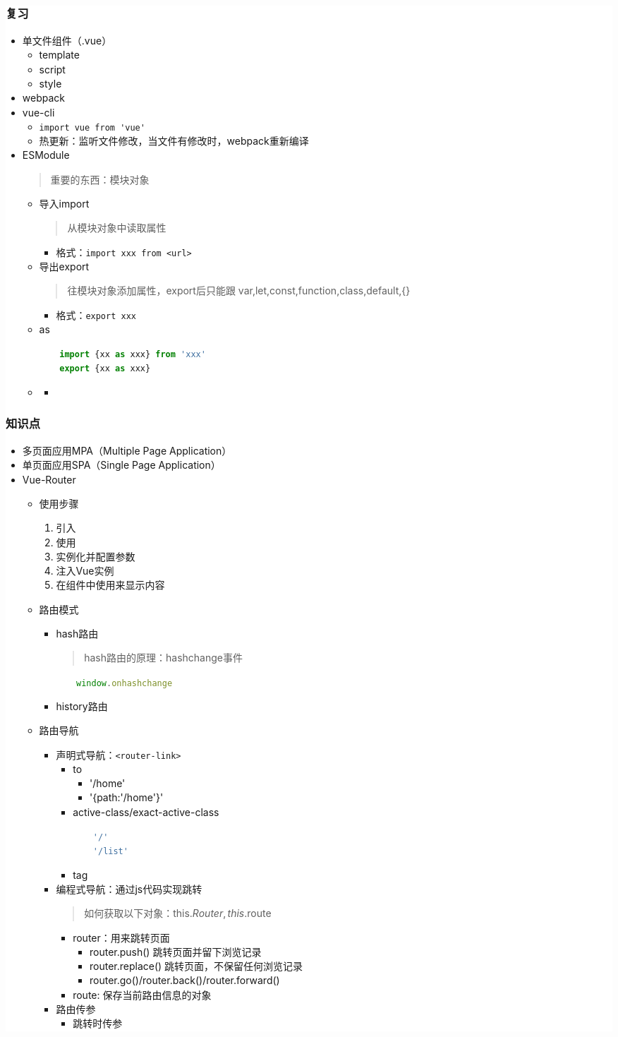 ### 复习
* 单文件组件（.vue）
    * template
    * script
    * style
* webpack
* vue-cli
    * `import vue from 'vue'`
    * 热更新：监听文件修改，当文件有修改时，webpack重新编译
* ESModule
    > 重要的东西：模块对象
    * 导入import
        > 从模块对象中读取属性
        * 格式：`import xxx from <url>`
    * 导出export
        > 往模块对象添加属性，export后只能跟 var,let,const,function,class,default,{}
        * 格式：`export xxx`
    * as
        ```js
            import {xx as xxx} from 'xxx'
            export {xx as xxx}
        ```
    * *

### 知识点

* 多页面应用MPA（Multiple Page Application）
* 单页面应用SPA（Single Page Application）
* Vue-Router
    * 使用步骤
        1. 引入
        2. 使用
        3. 实例化并配置参数
        4. 注入Vue实例
        5. 在组件中使用<router-view/>来显示内容
            
    * 路由模式
        * hash路由
            > hash路由的原理：hashchange事件
            ```js
                window.onhashchange
            ```
        * history路由
    * 路由导航
        * 声明式导航：`<router-link>`
            * to
                * '/home'
                * '{path:'/home'}'
            * active-class/exact-active-class
                ```js
                    '/'
                    '/list'
                ```
            * tag
        * 编程式导航：通过js代码实现跳转
            > 如何获取以下对象：this.$Router,this.$route
            * router：用来跳转页面
                * router.push()     跳转页面并留下浏览记录
                * router.replace()  跳转页面，不保留任何浏览记录
                * router.go()/router.back()/router.forward()
            * route: 保存当前路由信息的对象
        * 路由传参
            * 跳转时传参